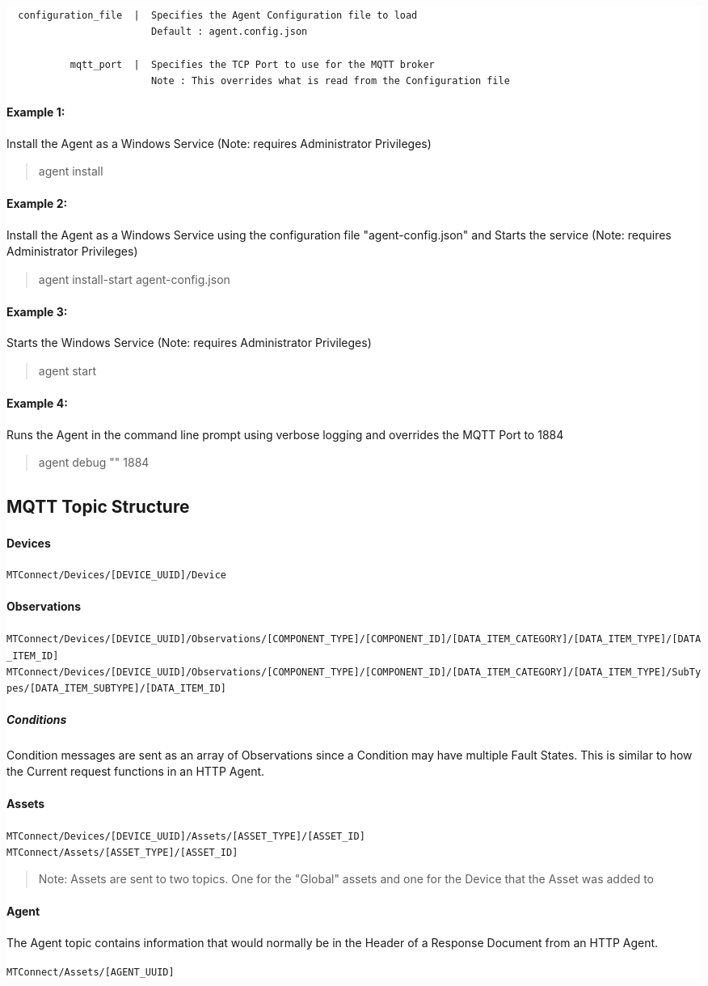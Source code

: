 ```
  configuration_file  |  Specifies the Agent Configuration file to load
                         Default : agent.config.json

           mqtt_port  |  Specifies the TCP Port to use for the MQTT broker
                         Note : This overrides what is read from the Configuration file
```
#### Example 1:
Install the Agent as a Windows Service (Note: requires Administrator Privileges)
 > agent install

#### Example 2:
Install the Agent as a Windows Service using the configuration file "agent-config.json" and Starts the service (Note: requires Administrator Privileges)
> agent install-start agent-config.json

#### Example 3:
Starts the Windows Service (Note: requires Administrator Privileges)
> agent start

#### Example 4:
Runs the Agent in the command line prompt using verbose logging and overrides the MQTT Port to 1884
> agent debug "" 1884


## MQTT Topic Structure

#### Devices
```
MTConnect/Devices/[DEVICE_UUID]/Device
```

#### Observations
```
MTConnect/Devices/[DEVICE_UUID]/Observations/[COMPONENT_TYPE]/[COMPONENT_ID]/[DATA_ITEM_CATEGORY]/[DATA_ITEM_TYPE]/[DATA_ITEM_ID]
MTConnect/Devices/[DEVICE_UUID]/Observations/[COMPONENT_TYPE]/[COMPONENT_ID]/[DATA_ITEM_CATEGORY]/[DATA_ITEM_TYPE]/SubTypes/[DATA_ITEM_SUBTYPE]/[DATA_ITEM_ID]
```
##### Conditions
Condition messages are sent as an array of Observations since a Condition may have multiple Fault States. This is similar to how the Current request functions in an HTTP Agent.

#### Assets
```
MTConnect/Devices/[DEVICE_UUID]/Assets/[ASSET_TYPE]/[ASSET_ID]
MTConnect/Assets/[ASSET_TYPE]/[ASSET_ID]
```
> Note: Assets are sent to two topics. One for the "Global" assets and one for the Device that the Asset was added to

#### Agent
The Agent topic contains information that would normally be in the Header of a Response Document from an HTTP Agent.
```
MTConnect/Assets/[AGENT_UUID]
```
